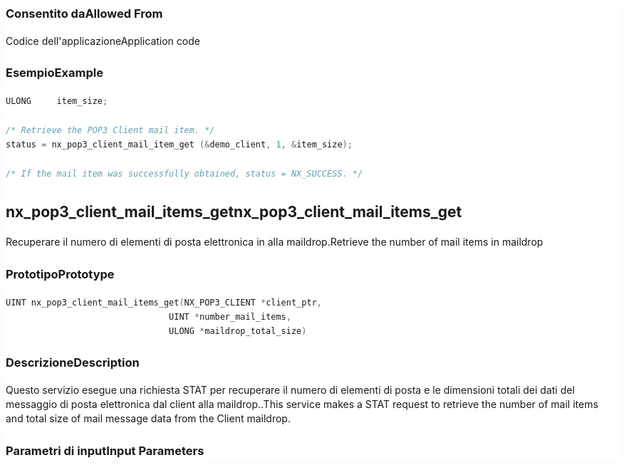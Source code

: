 ### <a name="allowed-from"></a><span data-ttu-id="ab71d-187">Consentito da</span><span class="sxs-lookup"><span data-stu-id="ab71d-187">Allowed From</span></span>

<span data-ttu-id="ab71d-188">Codice dell'applicazione</span><span class="sxs-lookup"><span data-stu-id="ab71d-188">Application code</span></span>

### <a name="example"></a><span data-ttu-id="ab71d-189">Esempio</span><span class="sxs-lookup"><span data-stu-id="ab71d-189">Example</span></span>

```c
ULONG     item_size;

/* Retrieve the POP3 Client mail item. */
status = nx_pop3_client_mail_item_get (&demo_client, 1, &item_size);

/* If the mail item was successfully obtained, status = NX_SUCCESS. */
```

## <a name="nx_pop3_client_mail_items_get"></a><span data-ttu-id="ab71d-190">nx_pop3_client_mail_items_get</span><span class="sxs-lookup"><span data-stu-id="ab71d-190">nx_pop3_client_mail_items_get</span></span>

<span data-ttu-id="ab71d-191">Recuperare il numero di elementi di posta elettronica in alla maildrop.</span><span class="sxs-lookup"><span data-stu-id="ab71d-191">Retrieve the number of mail items in maildrop</span></span>

### <a name="prototype"></a><span data-ttu-id="ab71d-192">Prototipo</span><span class="sxs-lookup"><span data-stu-id="ab71d-192">Prototype</span></span>

```c
UINT nx_pop3_client_mail_items_get(NX_POP3_CLIENT *client_ptr,
                                UINT *number_mail_items,
                                ULONG *maildrop_total_size)
```

### <a name="description"></a><span data-ttu-id="ab71d-193">Descrizione</span><span class="sxs-lookup"><span data-stu-id="ab71d-193">Description</span></span>

<span data-ttu-id="ab71d-194">Questo servizio esegue una richiesta STAT per recuperare il numero di elementi di posta e le dimensioni totali dei dati del messaggio di posta elettronica dal client alla maildrop..</span><span class="sxs-lookup"><span data-stu-id="ab71d-194">This service makes a STAT request to retrieve the number of mail items and total size of mail message data from the Client maildrop.</span></span>

### <a name="input-parameters"></a><span data-ttu-id="ab71d-195">Parametri di input</span><span class="sxs-lookup"><span data-stu-id="ab71d-195">Input Parameters</span></span>
